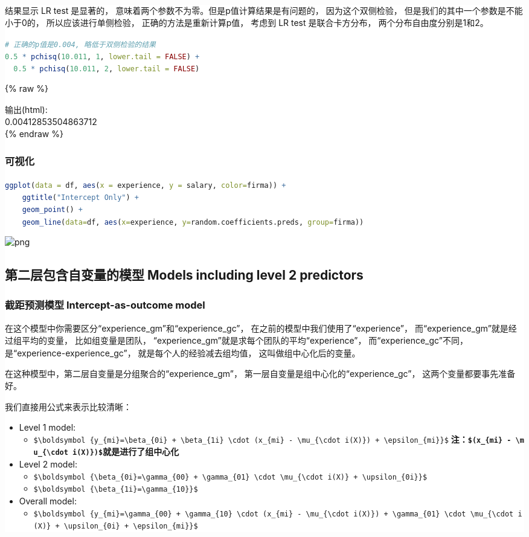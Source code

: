 
结果显示 LR test 是显著的， 意味着两个参数不为零。但是p值计算结果是有问题的，
因为这个双侧检验， 但是我们的其中一个参数是不能小于0的， 所以应该进行单侧检验，
正确的方法是重新计算p值， 考虑到 LR test 是联合卡方分布， 两个分布自由度分别是1和2。


```R
# 正确的p值是0.004, 略低于双侧检验的结果
0.5 * pchisq(10.011, 1, lower.tail = FALSE) + 
  0.5 * pchisq(10.011, 2, lower.tail = FALSE)
```


{% raw %}
<div class="output" contenteditable="true">
输出(html):<br>
0.00412853504863712
</div>
{% endraw %}


### 可视化



```R
ggplot(data = df, aes(x = experience, y = salary, color=firma)) + 
    ggtitle("Intercept Only") +
    geom_point() +
    geom_line(data=df, aes(x=experience, y=random.coefficients.preds, group=firma))
```


![png](output_39_0.png)


## 第二层包含自变量的模型 Models including level 2 predictors



### 截距预测模型  Intercept-as-outcome model

在这个模型中你需要区分“experience_gm”和“experience_gc”， 在之前的模型中我们使用了“experience”， 而“experience_gm”就是经过组平均的变量， 比如组变量是团队， “experience_gm”就是求每个团队的平均“experience”， 而“experience_gc”不同， 是“experience-experience_gc”， 就是每个人的经验减去组均值， 这叫做组中心化后的变量。

在这种模型中，第二层自变量是分组聚合的“experience_gm”， 第一层自变量是组中心化的“experience_gc”， 这两个变量都要事先准备好。

我们直接用公式来表示比较清晰：

- Level 1 model:
    - `$\boldsymbol {y_{mi}=\beta_{0i} + \beta_{1i} \cdot (x_{mi} - \mu_{\cdot i(X)}) + \epsilon_{mi}}$` **注：`$(x_{mi} - \mu_{\cdot i(X)})$`就是进行了组中心化**
- Level 2 model:
    - `$\boldsymbol {\beta_{0i}=\gamma_{00} + \gamma_{01} \cdot \mu_{\cdot i(X)} + \upsilon_{0i}}$`
    - `$\boldsymbol {\beta_{1i}=\gamma_{10}}$`
- Overall model:
    - `$\boldsymbol {y_{mi}=\gamma_{00} + \gamma_{10} \cdot (x_{mi} - \mu_{\cdot i(X)}) + \gamma_{01} \cdot \mu_{\cdot i(X)} + \upsilon_{0i} + \epsilon_{mi}}$`
